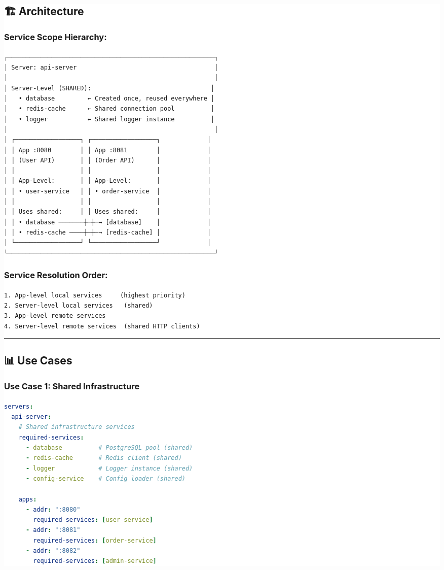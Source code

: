 
## 🏗️ **Architecture**

### **Service Scope Hierarchy**:

```
┌─────────────────────────────────────────────────────────┐
│ Server: api-server                                      │
│                                                         │
│ Server-Level (SHARED):                                 │
│   • database         ← Created once, reused everywhere │
│   • redis-cache      ← Shared connection pool          │
│   • logger           ← Shared logger instance          │
│                                                         │
│ ┌──────────────────┐ ┌──────────────────┐             │
│ │ App :8080        │ │ App :8081        │             │
│ │ (User API)       │ │ (Order API)      │             │
│ │                  │ │                  │             │
│ │ App-Level:       │ │ App-Level:       │             │
│ │ • user-service   │ │ • order-service  │             │
│ │                  │ │                  │             │
│ │ Uses shared:     │ │ Uses shared:     │             │
│ │ • database ───────┼─┼─→ [database]    │             │
│ │ • redis-cache ────┼─┼─→ [redis-cache] │             │
│ └──────────────────┘ └──────────────────┘             │
└─────────────────────────────────────────────────────────┘
```

### **Service Resolution Order**:

```
1. App-level local services     (highest priority)
2. Server-level local services   (shared)
3. App-level remote services
4. Server-level remote services  (shared HTTP clients)
```

---

## 📊 **Use Cases**

### **Use Case 1: Shared Infrastructure**

```yaml
servers:
  api-server:
    # Shared infrastructure services
    required-services:
      - database          # PostgreSQL pool (shared)
      - redis-cache       # Redis client (shared)
      - logger            # Logger instance (shared)
      - config-service    # Config loader (shared)
    
    apps:
      - addr: ":8080"
        required-services: [user-service]
      - addr: ":8081"
        required-services: [order-service]
      - addr: ":8082"
        required-services: [admin-service]
```

